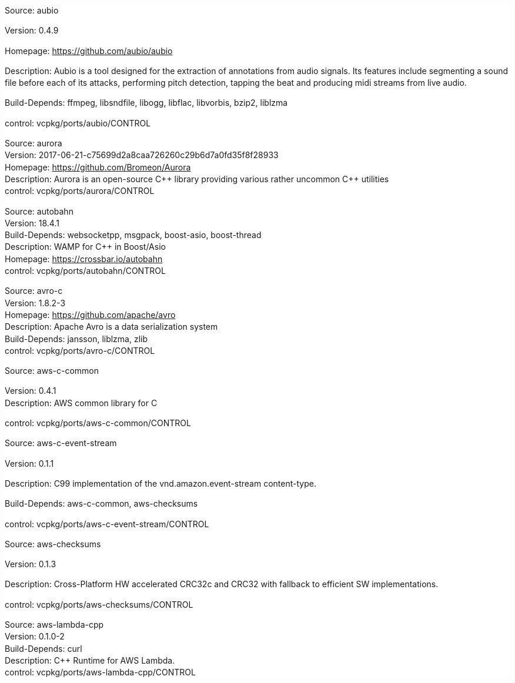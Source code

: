 Source: aubio
  
Version: 0.4.9
  
Homepage: https://github.com/aubio/aubio
  
Description: Aubio is a tool designed for the extraction of annotations from audio signals. Its features include segmenting a sound file before each of its attacks, performing pitch detection, tapping the beat and producing midi streams from live audio.
  
Build-Depends: ffmpeg, libsndfile, libogg, libflac, libvorbis, bzip2, liblzma
  
control: vcpkg/ports/aubio/CONTROL

Source: aurora  
Version: 2017-06-21-c75699d2a8caa726260c29b6d7a0fd35f8f28933  
Homepage: https://github.com/Bromeon/Aurora  
Description: Aurora is an open-source C++ library providing various rather uncommon C++ utilities  
control: vcpkg/ports/aurora/CONTROL

Source: autobahn  
Version: 18.4.1  
Build-Depends: websocketpp, msgpack, boost-asio, boost-thread  
Description: WAMP for C++ in Boost/Asio   
Homepage: https://crossbar.io/autobahn  
control: vcpkg/ports/autobahn/CONTROL

Source: avro-c  
Version: 1.8.2-3  
Homepage: https://github.com/apache/avro  
Description: Apache Avro is a data serialization system  
Build-Depends: jansson, liblzma, zlib  
control: vcpkg/ports/avro-c/CONTROL

Source: aws-c-common
  
Version: 0.4.1  
Description: AWS common library for C
  
control: vcpkg/ports/aws-c-common/CONTROL

Source: aws-c-event-stream
  
Version: 0.1.1
  
Description: C99 implementation of the vnd.amazon.event-stream content-type.
  
Build-Depends: aws-c-common, aws-checksums
  
control: vcpkg/ports/aws-c-event-stream/CONTROL

Source: aws-checksums
  
Version: 0.1.3
  
Description: Cross-Platform HW accelerated CRC32c and CRC32 with fallback to efficient SW implementations.
  
control: vcpkg/ports/aws-checksums/CONTROL

Source: aws-lambda-cpp  
Version: 0.1.0-2  
Build-Depends: curl  
Description: C++ Runtime for AWS Lambda.  
control: vcpkg/ports/aws-lambda-cpp/CONTROL
